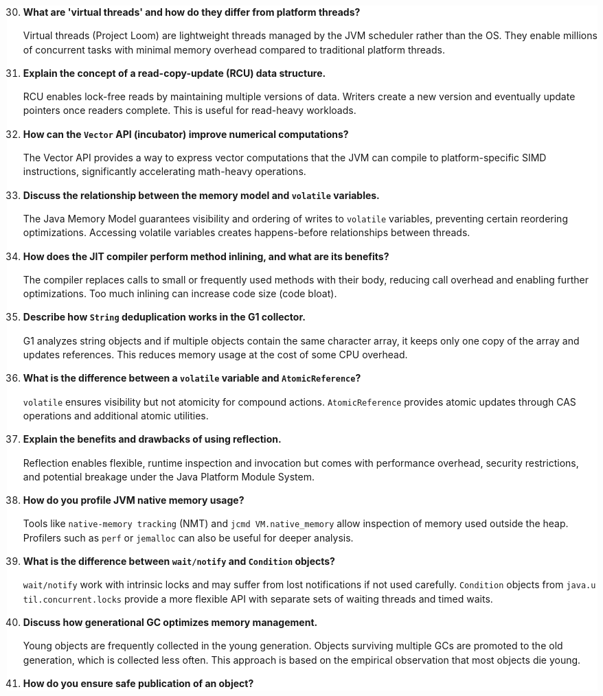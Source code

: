 30. **What are 'virtual threads' and how do they differ from platform threads?**

    Virtual threads (Project Loom) are lightweight threads managed by the JVM scheduler rather than the OS. They enable millions of concurrent tasks with minimal memory overhead compared to traditional platform threads.

31. **Explain the concept of a read-copy-update (RCU) data structure.**

    RCU enables lock-free reads by maintaining multiple versions of data. Writers create a new version and eventually update pointers once readers complete. This is useful for read-heavy workloads.

32. **How can the `Vector` API (incubator) improve numerical computations?**

    The Vector API provides a way to express vector computations that the JVM can compile to platform-specific SIMD instructions, significantly accelerating math-heavy operations.

33. **Discuss the relationship between the memory model and `volatile` variables.**

    The Java Memory Model guarantees visibility and ordering of writes to `volatile` variables, preventing certain reordering optimizations. Accessing volatile variables creates happens-before relationships between threads.

34. **How does the JIT compiler perform method inlining, and what are its benefits?**

    The compiler replaces calls to small or frequently used methods with their body, reducing call overhead and enabling further optimizations. Too much inlining can increase code size (code bloat).

35. **Describe how `String` deduplication works in the G1 collector.**

    G1 analyzes string objects and if multiple objects contain the same character array, it keeps only one copy of the array and updates references. This reduces memory usage at the cost of some CPU overhead.

36. **What is the difference between a `volatile` variable and `AtomicReference`?**

    `volatile` ensures visibility but not atomicity for compound actions. `AtomicReference` provides atomic updates through CAS operations and additional atomic utilities.

37. **Explain the benefits and drawbacks of using reflection.**

    Reflection enables flexible, runtime inspection and invocation but comes with performance overhead, security restrictions, and potential breakage under the Java Platform Module System.

38. **How do you profile JVM native memory usage?**

    Tools like `native-memory tracking` (NMT) and `jcmd VM.native_memory` allow inspection of memory used outside the heap. Profilers such as `perf` or `jemalloc` can also be useful for deeper analysis.

39. **What is the difference between `wait/notify` and `Condition` objects?**

    `wait/notify` work with intrinsic locks and may suffer from lost notifications if not used carefully. `Condition` objects from `java.util.concurrent.locks` provide a more flexible API with separate sets of waiting threads and timed waits.

40. **Discuss how generational GC optimizes memory management.**

    Young objects are frequently collected in the young generation. Objects surviving multiple GCs are promoted to the old generation, which is collected less often. This approach is based on the empirical observation that most objects die young.

41. **How do you ensure safe publication of an object?**
